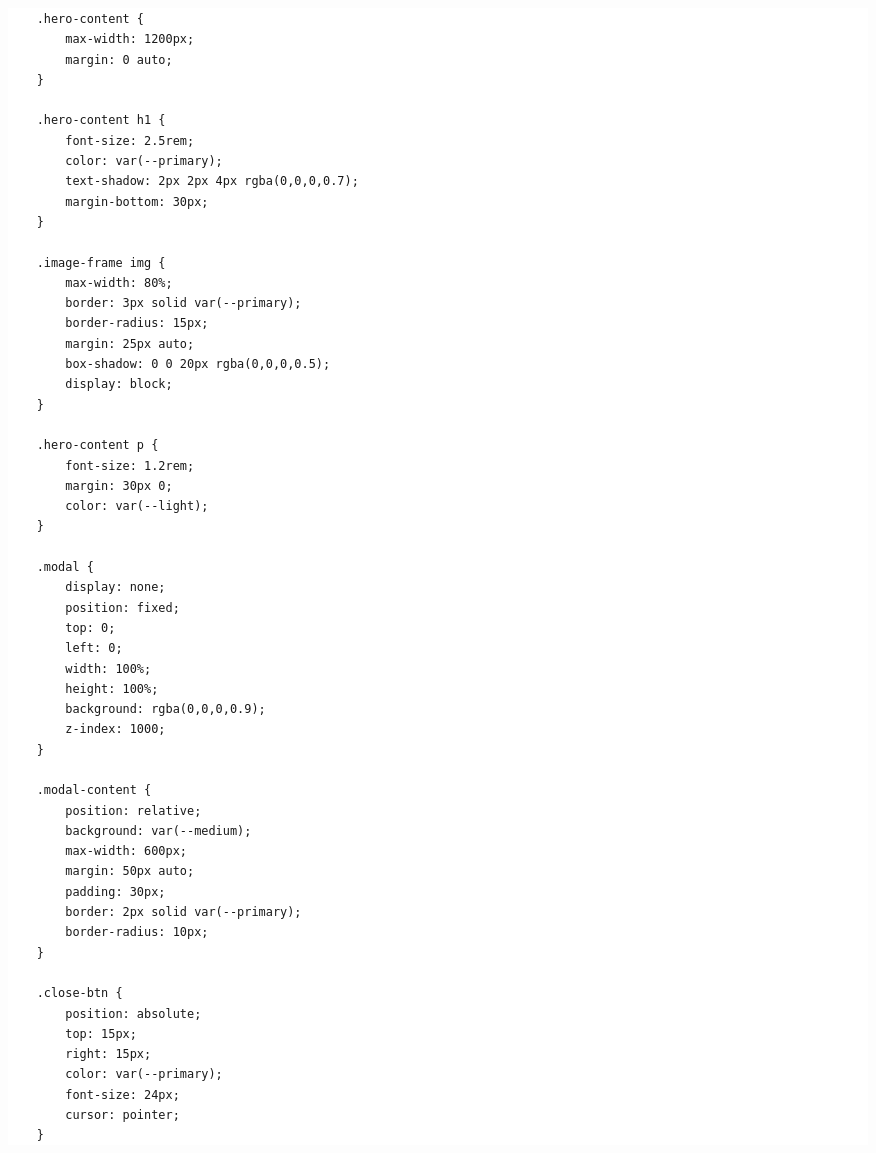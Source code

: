         .hero-content {
            max-width: 1200px;
            margin: 0 auto;
        }

        .hero-content h1 {
            font-size: 2.5rem;
            color: var(--primary);
            text-shadow: 2px 2px 4px rgba(0,0,0,0.7);
            margin-bottom: 30px;
        }

        .image-frame img {
            max-width: 80%;
            border: 3px solid var(--primary);
            border-radius: 15px;
            margin: 25px auto;
            box-shadow: 0 0 20px rgba(0,0,0,0.5);
            display: block;
        }

        .hero-content p {
            font-size: 1.2rem;
            margin: 30px 0;
            color: var(--light);
        }

        .modal {
            display: none;
            position: fixed;
            top: 0;
            left: 0;
            width: 100%;
            height: 100%;
            background: rgba(0,0,0,0.9);
            z-index: 1000;
        }

        .modal-content {
            position: relative;
            background: var(--medium);
            max-width: 600px;
            margin: 50px auto;
            padding: 30px;
            border: 2px solid var(--primary);
            border-radius: 10px;
        }

        .close-btn {
            position: absolute;
            top: 15px;
            right: 15px;
            color: var(--primary);
            font-size: 24px;
            cursor: pointer;
        }
